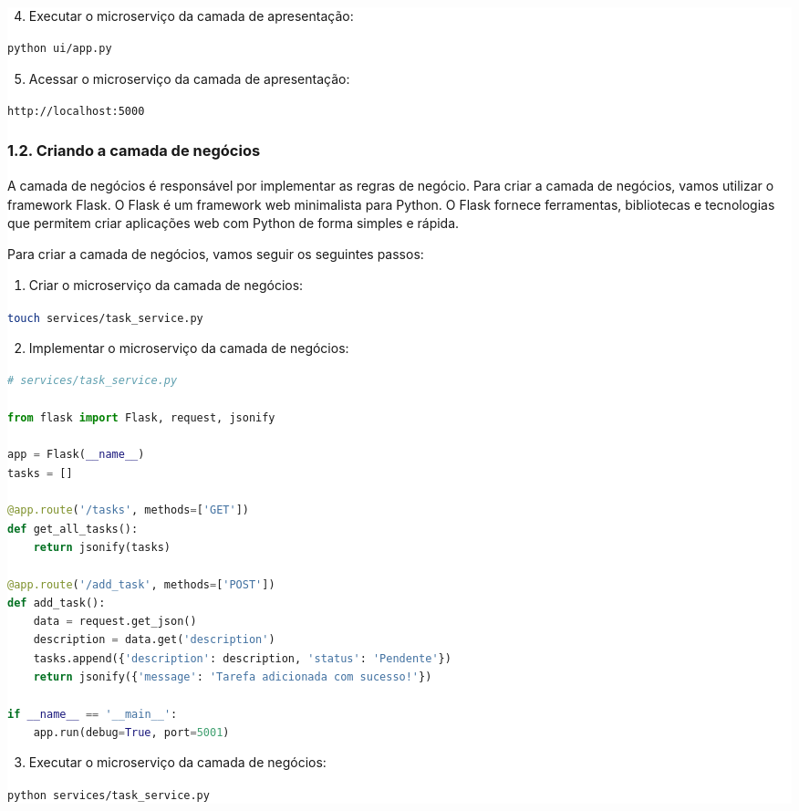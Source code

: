 4. Executar o microserviço da camada de apresentação:

```bash
python ui/app.py
```

5. Acessar o microserviço da camada de apresentação:

```bash
http://localhost:5000
```

### 1.2. Criando a camada de negócios

A camada de negócios é responsável por implementar as regras de negócio. Para criar a camada de negócios, vamos utilizar o framework Flask. O Flask é um framework web minimalista para Python. O Flask fornece ferramentas, bibliotecas e tecnologias que permitem criar aplicações web com Python de forma simples e rápida.

Para criar a camada de negócios, vamos seguir os seguintes passos:

1. Criar o microserviço da camada de negócios:

```bash
touch services/task_service.py
```

2. Implementar o microserviço da camada de negócios:

```python
# services/task_service.py

from flask import Flask, request, jsonify

app = Flask(__name__)
tasks = []

@app.route('/tasks', methods=['GET'])
def get_all_tasks():
    return jsonify(tasks)

@app.route('/add_task', methods=['POST'])
def add_task():
    data = request.get_json()
    description = data.get('description')
    tasks.append({'description': description, 'status': 'Pendente'})
    return jsonify({'message': 'Tarefa adicionada com sucesso!'})

if __name__ == '__main__':
    app.run(debug=True, port=5001)
```

3. Executar o microserviço da camada de negócios:

```bash
python services/task_service.py
```
